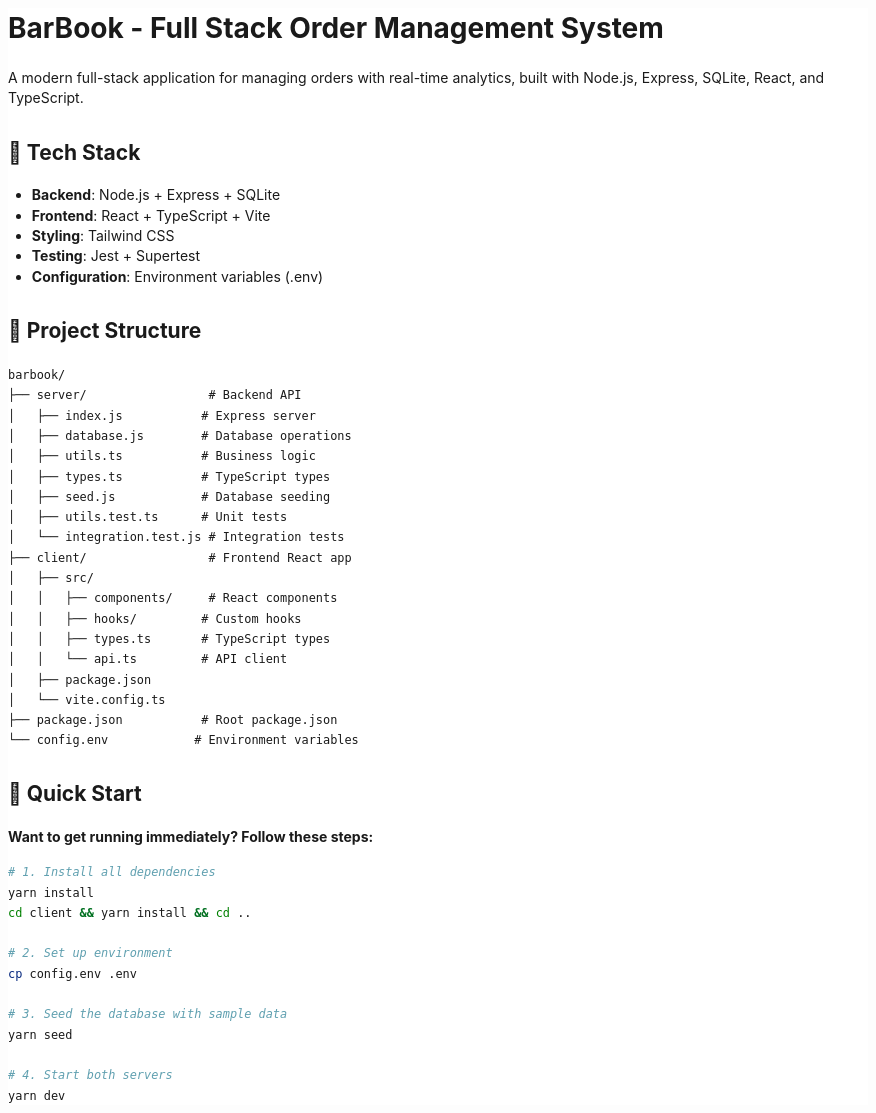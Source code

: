 # BarBook - Full Stack Order Management System

A modern full-stack application for managing orders with real-time analytics, built with Node.js, Express, SQLite, React, and TypeScript.

## 🚀 Tech Stack

- **Backend**: Node.js + Express + SQLite
- **Frontend**: React + TypeScript + Vite
- **Styling**: Tailwind CSS
- **Testing**: Jest + Supertest
- **Configuration**: Environment variables (.env)

## 📁 Project Structure

```
barbook/
├── server/                 # Backend API
│   ├── index.js           # Express server
│   ├── database.js        # Database operations
│   ├── utils.ts           # Business logic
│   ├── types.ts           # TypeScript types
│   ├── seed.js            # Database seeding
│   ├── utils.test.ts      # Unit tests
│   └── integration.test.js # Integration tests
├── client/                 # Frontend React app
│   ├── src/
│   │   ├── components/     # React components
│   │   ├── hooks/         # Custom hooks
│   │   ├── types.ts       # TypeScript types
│   │   └── api.ts         # API client
│   ├── package.json
│   └── vite.config.ts
├── package.json           # Root package.json
└── config.env            # Environment variables
```

## 🚀 Quick Start

**Want to get running immediately? Follow these steps:**

```bash
# 1. Install all dependencies
yarn install
cd client && yarn install && cd ..

# 2. Set up environment
cp config.env .env

# 3. Seed the database with sample data
yarn seed

# 4. Start both servers
yarn dev
```
